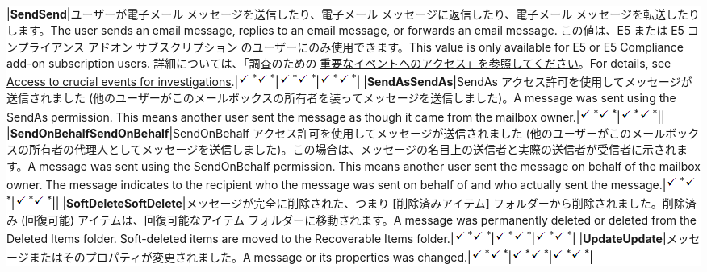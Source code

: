 |<span data-ttu-id="1ded3-238">**Send**</span><span class="sxs-lookup"><span data-stu-id="1ded3-238">**Send**</span></span>|<span data-ttu-id="1ded3-239">ユーザーが電子メール メッセージを送信したり、電子メール メッセージに返信したり、電子メール メッセージを転送したりします。</span><span class="sxs-lookup"><span data-stu-id="1ded3-239">The user sends an email message, replies to an email message, or forwards an email message.</span></span> <span data-ttu-id="1ded3-240">この値は、E5 または E5 コンプライアンス アドオン サブスクリプション のユーザーにのみ使用できます。</span><span class="sxs-lookup"><span data-stu-id="1ded3-240">This value is only available for E5 or E5 Compliance add-on subscription users.</span></span> <span data-ttu-id="1ded3-241">詳細については、「調査のための [重要なイベントへのアクセス」を参照してください](advanced-audit.md#access-to-crucial-events-for-investigations)。</span><span class="sxs-lookup"><span data-stu-id="1ded3-241">For details, see [Access to crucial events for investigations](advanced-audit.md#access-to-crucial-events-for-investigations).</span></span>|<span data-ttu-id="1ded3-242">![チェック マーク](../media/checkmark.png)<sup>\*</sup></span><span class="sxs-lookup"><span data-stu-id="1ded3-242">![Check mark](../media/checkmark.png)<sup>\*</sup></span></span>|<span data-ttu-id="1ded3-243">![チェック マーク](../media/checkmark.png)<sup>\*</sup></span><span class="sxs-lookup"><span data-stu-id="1ded3-243">![Check mark](../media/checkmark.png)<sup>\*</sup></span></span>|<span data-ttu-id="1ded3-244">![チェック マーク](../media/checkmark.png)<sup>\*</sup></span><span class="sxs-lookup"><span data-stu-id="1ded3-244">![Check mark](../media/checkmark.png)<sup>\*</sup></span></span>|
|<span data-ttu-id="1ded3-245">**SendAs**</span><span class="sxs-lookup"><span data-stu-id="1ded3-245">**SendAs**</span></span>|<span data-ttu-id="1ded3-p121">SendAs アクセス許可を使用してメッセージが送信されました (他のユーザーがこのメールボックスの所有者を装ってメッセージを送信しました)。</span><span class="sxs-lookup"><span data-stu-id="1ded3-p121">A message was sent using the SendAs permission. This means another user sent the message as though it came from the mailbox owner.</span></span>|<span data-ttu-id="1ded3-248">![チェック マーク](../media/checkmark.png)<sup>\*</sup></span><span class="sxs-lookup"><span data-stu-id="1ded3-248">![Check mark](../media/checkmark.png)<sup>\*</sup></span></span>|<span data-ttu-id="1ded3-249">![チェック マーク](../media/checkmark.png)<sup>\*</sup></span><span class="sxs-lookup"><span data-stu-id="1ded3-249">![Check mark](../media/checkmark.png)<sup>\*</sup></span></span>||
|<span data-ttu-id="1ded3-250">**SendOnBehalf**</span><span class="sxs-lookup"><span data-stu-id="1ded3-250">**SendOnBehalf**</span></span>|<span data-ttu-id="1ded3-p122">SendOnBehalf アクセス許可を使用してメッセージが送信されました (他のユーザーがこのメールボックスの所有者の代理人としてメッセージを送信しました)。この場合は、メッセージの名目上の送信者と実際の送信者が受信者に示されます。</span><span class="sxs-lookup"><span data-stu-id="1ded3-p122">A message was sent using the SendOnBehalf permission. This means another user sent the message on behalf of the mailbox owner. The message indicates to the recipient who the message was sent on behalf of and who actually sent the message.</span></span>|<span data-ttu-id="1ded3-254">![チェック マーク](../media/checkmark.png)<sup>\*</sup></span><span class="sxs-lookup"><span data-stu-id="1ded3-254">![Check mark](../media/checkmark.png)<sup>\*</sup></span></span>|<span data-ttu-id="1ded3-255">![チェック マーク](../media/checkmark.png)<sup>\*</sup></span><span class="sxs-lookup"><span data-stu-id="1ded3-255">![Check mark](../media/checkmark.png)<sup>\*</sup></span></span>||
|<span data-ttu-id="1ded3-256">**SoftDelete**</span><span class="sxs-lookup"><span data-stu-id="1ded3-256">**SoftDelete**</span></span>|<span data-ttu-id="1ded3-p123">メッセージが完全に削除された、つまり [削除済みアイテム] フォルダーから削除されました。削除済み (回復可能) アイテムは、回復可能なアイテム フォルダーに移動されます。</span><span class="sxs-lookup"><span data-stu-id="1ded3-p123">A message was permanently deleted or deleted from the Deleted Items folder. Soft-deleted items are moved to the Recoverable Items folder.</span></span>|<span data-ttu-id="1ded3-259">![チェック マーク](../media/checkmark.png)<sup>\*</sup></span><span class="sxs-lookup"><span data-stu-id="1ded3-259">![Check mark](../media/checkmark.png)<sup>\*</sup></span></span>|<span data-ttu-id="1ded3-260">![チェック マーク](../media/checkmark.png)<sup>\*</sup></span><span class="sxs-lookup"><span data-stu-id="1ded3-260">![Check mark](../media/checkmark.png)<sup>\*</sup></span></span>|<span data-ttu-id="1ded3-261">![チェック マーク](../media/checkmark.png)<sup>\*</sup></span><span class="sxs-lookup"><span data-stu-id="1ded3-261">![Check mark](../media/checkmark.png)<sup>\*</sup></span></span>|
|<span data-ttu-id="1ded3-262">**Update**</span><span class="sxs-lookup"><span data-stu-id="1ded3-262">**Update**</span></span>|<span data-ttu-id="1ded3-263">メッセージまたはそのプロパティが変更されました。</span><span class="sxs-lookup"><span data-stu-id="1ded3-263">A message or its properties was changed.</span></span>|<span data-ttu-id="1ded3-264">![チェック マーク](../media/checkmark.png)<sup>\*</sup></span><span class="sxs-lookup"><span data-stu-id="1ded3-264">![Check mark](../media/checkmark.png)<sup>\*</sup></span></span>|<span data-ttu-id="1ded3-265">![チェック マーク](../media/checkmark.png)<sup>\*</sup></span><span class="sxs-lookup"><span data-stu-id="1ded3-265">![Check mark](../media/checkmark.png)<sup>\*</sup></span></span>|<span data-ttu-id="1ded3-266">![チェック マーク](../media/checkmark.png)<sup>\*</sup></span><span class="sxs-lookup"><span data-stu-id="1ded3-266">![Check mark](../media/checkmark.png)<sup>\*</sup></span></span>|
